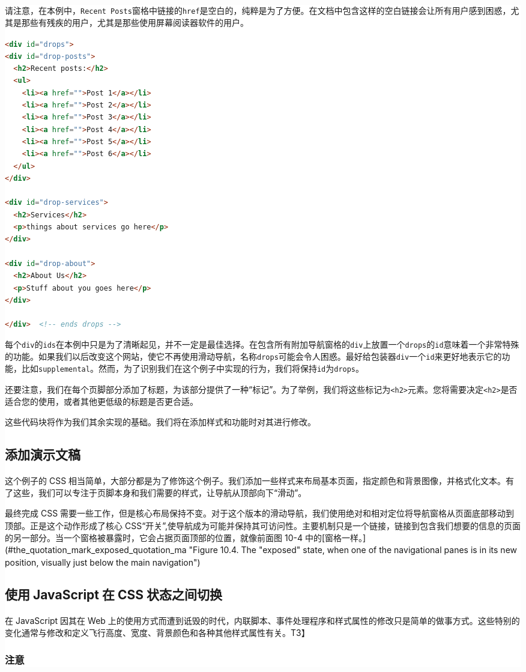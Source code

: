 请注意，在本例中，`Recent Posts`窗格中链接的`href`是空白的，纯粹是为了方便。在文档中包含这样的空白链接会让所有用户感到困惑，尤其是那些有残疾的用户，尤其是那些使用屏幕阅读器软件的用户。

```html
<div id="drops">
<div id="drop-posts">
  <h2>Recent posts:</h2>
  <ul>
    <li><a href="">Post 1</a></li>
    <li><a href="">Post 2</a></li>
    <li><a href="">Post 3</a></li>
    <li><a href="">Post 4</a></li>
    <li><a href="">Post 5</a></li>
    <li><a href="">Post 6</a></li>
  </ul>
</div>

<div id="drop-services">
  <h2>Services</h2>
  <p>things about services go here</p>
</div>

<div id="drop-about">
  <h2>About Us</h2>
  <p>Stuff about you goes here</p>
</div>

</div>  <!-- ends drops -->
```

每个`div`的`ids`在本例中只是为了清晰起见，并不一定是最佳选择。在包含所有附加导航窗格的`div`上放置一个`drops`的`id`意味着一个非常特殊的功能。如果我们以后改变这个网站，使它不再使用滑动导航，名称`drops`可能会令人困惑。最好给包装器`div`一个`id`来更好地表示它的功能，比如`supplemental`。然而，为了识别我们在这个例子中实现的行为，我们将保持`id`为`drops`。

还要注意，我们在每个页脚部分添加了标题，为该部分提供了一种“标记”。为了举例，我们将这些标记为`<h2>`元素。您将需要决定`<h2>`是否适合您的使用，或者其他更低级的标题是否更合适。

这些代码块将作为我们其余实现的基础。我们将在添加样式和功能时对其进行修改。

## 添加演示文稿

这个例子的 CSS 相当简单，大部分都是为了修饰这个例子。我们添加一些样式来布局基本页面，指定颜色和背景图像，并格式化文本。有了这些，我们可以专注于页脚本身和我们需要的样式，让导航从顶部向下“滑动”。

最终完成 CSS 需要一些工作，但是核心布局保持不变。对于这个版本的滑动导航，我们使用绝对和相对定位将导航窗格从页面底部移动到顶部。正是这个动作形成了核心 CSS“开关”,使导航成为可能并保持其可访问性。主要机制只是一个链接，链接到包含我们想要的信息的页面的另一部分。当一个窗格被暴露时，它会占据页面顶部的位置，就像前面图 10-4 中的[窗格一样。](#the_quotation_mark_exposed_quotation_ma "Figure 10.4. The "exposed" state, when one of the navigational panes is in its new position, visually just below the main navigation")

## 使用 JavaScript 在 CSS 状态之间切换

在 JavaScript 因其在 Web 上的使用方式而遭到诋毁的时代，内联脚本、事件处理程序和样式属性的修改只是简单的做事方式。这些特别的变化通常与修改和定义飞行高度、宽度、背景颜色和各种其他样式属性有关。T3】

### 注意
